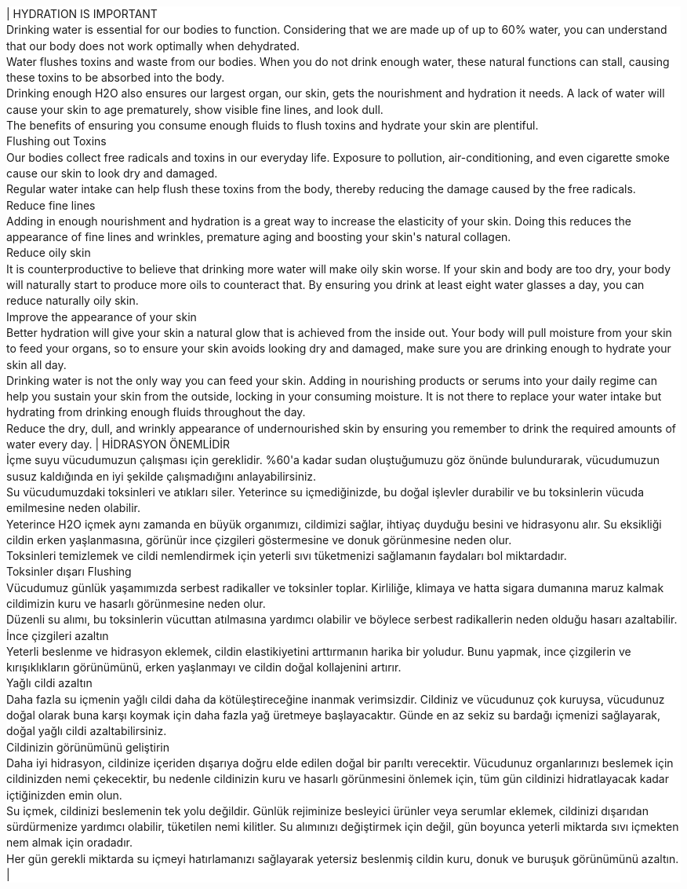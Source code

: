 | HYDRATION IS IMPORTANT<br/>Drinking water is essential for our bodies to function. Considering that we are made up of up to 60% water, you can understand that our body does not work optimally when dehydrated.<br/>Water flushes toxins and waste from our bodies. When you do not drink enough water, these natural functions can stall, causing these toxins to be absorbed into the body.<br/>Drinking enough H2O also ensures our largest organ, our skin, gets the nourishment and hydration it needs. A lack of water will cause your skin to age prematurely, show visible fine lines, and look dull.<br/>The benefits of ensuring you consume enough fluids to flush toxins and hydrate your skin are plentiful.<br/>Flushing out Toxins<br/>Our bodies collect free radicals and toxins in our everyday life. Exposure to pollution, air-conditioning, and even cigarette smoke cause our skin to look dry and damaged.<br/>Regular water intake can help flush these toxins from the body, thereby reducing the damage caused by the free radicals.<br/>Reduce fine lines<br/>Adding in enough nourishment and hydration is a great way to increase the elasticity of your skin. Doing this reduces the appearance of fine lines and wrinkles, premature aging and boosting your skin's natural collagen.<br/>Reduce oily skin<br/>It is counterproductive to believe that drinking more water will make oily skin worse. If your skin and body are too dry, your body will naturally start to produce more oils to counteract that. By ensuring you drink at least eight water glasses a day, you can reduce naturally oily skin.<br/>Improve the appearance of your skin<br/>Better hydration will give your skin a natural glow that is achieved from the inside out. Your body will pull moisture from your skin to feed your organs, so to ensure your skin avoids looking dry and damaged, make sure you are drinking enough to hydrate your skin all day.<br/>Drinking water is not the only way you can feed your skin. Adding in nourishing products or serums into your daily regime can help you sustain your skin from the outside, locking in your consuming moisture. It is not there to replace your water intake but hydrating from drinking enough fluids throughout the day.<br/>Reduce the dry, dull, and wrinkly appearance of undernourished skin by ensuring you remember to drink the required amounts of water every day. | HİDRASYON ÖNEMLİDİR<br/>İçme suyu vücudumuzun çalışması için gereklidir. %60'a kadar sudan oluştuğumuzu göz önünde bulundurarak, vücudumuzun susuz kaldığında en iyi şekilde çalışmadığını anlayabilirsiniz.<br/>Su vücudumuzdaki toksinleri ve atıkları siler. Yeterince su içmediğinizde, bu doğal işlevler durabilir ve bu toksinlerin vücuda emilmesine neden olabilir.<br/>Yeterince H2O içmek aynı zamanda en büyük organımızı, cildimizi sağlar, ihtiyaç duyduğu besini ve hidrasyonu alır. Su eksikliği cildin erken yaşlanmasına, görünür ince çizgileri göstermesine ve donuk görünmesine neden olur.<br/>Toksinleri temizlemek ve cildi nemlendirmek için yeterli sıvı tüketmenizi sağlamanın faydaları bol miktardadır.<br/>Toksinler dışarı Flushing<br/>Vücudumuz günlük yaşamımızda serbest radikaller ve toksinler toplar. Kirliliğe, klimaya ve hatta sigara dumanına maruz kalmak cildimizin kuru ve hasarlı görünmesine neden olur.<br/>Düzenli su alımı, bu toksinlerin vücuttan atılmasına yardımcı olabilir ve böylece serbest radikallerin neden olduğu hasarı azaltabilir.<br/>İnce çizgileri azaltın<br/>Yeterli beslenme ve hidrasyon eklemek, cildin elastikiyetini arttırmanın harika bir yoludur. Bunu yapmak, ince çizgilerin ve kırışıklıkların görünümünü, erken yaşlanmayı ve cildin doğal kollajenini artırır.<br/>Yağlı cildi azaltın<br/>Daha fazla su içmenin yağlı cildi daha da kötüleştireceğine inanmak verimsizdir. Cildiniz ve vücudunuz çok kuruysa, vücudunuz doğal olarak buna karşı koymak için daha fazla yağ üretmeye başlayacaktır. Günde en az sekiz su bardağı içmenizi sağlayarak, doğal yağlı cildi azaltabilirsiniz.<br/>Cildinizin görünümünü geliştirin<br/>Daha iyi hidrasyon, cildinize içeriden dışarıya doğru elde edilen doğal bir parıltı verecektir. Vücudunuz organlarınızı beslemek için cildinizden nemi çekecektir, bu nedenle cildinizin kuru ve hasarlı görünmesini önlemek için, tüm gün cildinizi hidratlayacak kadar içtiğinizden emin olun.<br/>Su içmek, cildinizi beslemenin tek yolu değildir. Günlük rejiminize besleyici ürünler veya serumlar eklemek, cildinizi dışarıdan sürdürmenize yardımcı olabilir, tüketilen nemi kilitler. Su alımınızı değiştirmek için değil, gün boyunca yeterli miktarda sıvı içmekten nem almak için oradadır.<br/>Her gün gerekli miktarda su içmeyi hatırlamanızı sağlayarak yetersiz beslenmiş cildin kuru, donuk ve buruşuk görünümünü azaltın. |